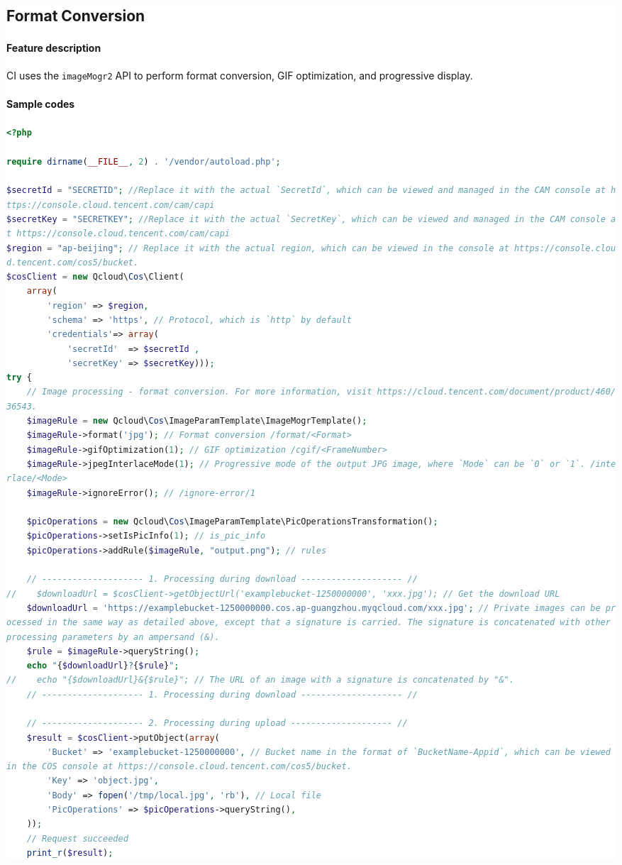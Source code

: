 

## Format Conversion

#### Feature description

CI uses the `imageMogr2` API to perform format conversion, GIF optimization, and progressive display.

#### Sample codes

```php
<?php

require dirname(__FILE__, 2) . '/vendor/autoload.php';

$secretId = "SECRETID"; //Replace it with the actual `SecretId`, which can be viewed and managed in the CAM console at https://console.cloud.tencent.com/cam/capi
$secretKey = "SECRETKEY"; //Replace it with the actual `SecretKey`, which can be viewed and managed in the CAM console at https://console.cloud.tencent.com/cam/capi
$region = "ap-beijing"; // Replace it with the actual region, which can be viewed in the console at https://console.cloud.tencent.com/cos5/bucket.
$cosClient = new Qcloud\Cos\Client(
    array(
        'region' => $region,
        'schema' => 'https', // Protocol, which is `http` by default
        'credentials'=> array(
            'secretId'  => $secretId ,
            'secretKey' => $secretKey)));
try {
    // Image processing - format conversion. For more information, visit https://cloud.tencent.com/document/product/460/36543.
    $imageRule = new Qcloud\Cos\ImageParamTemplate\ImageMogrTemplate();
    $imageRule->format('jpg'); // Format conversion /format/<Format>
    $imageRule->gifOptimization(1); // GIF optimization /cgif/<FrameNumber>
    $imageRule->jpegInterlaceMode(1); // Progressive mode of the output JPG image, where `Mode` can be `0` or `1`. /interlace/<Mode>
    $imageRule->ignoreError(); // /ignore-error/1

    $picOperations = new Qcloud\Cos\ImageParamTemplate\PicOperationsTransformation();
    $picOperations->setIsPicInfo(1); // is_pic_info
    $picOperations->addRule($imageRule, "output.png"); // rules

    // -------------------- 1. Processing during download -------------------- //
//    $downloadUrl = $cosClient->getObjectUrl('examplebucket-1250000000', 'xxx.jpg'); // Get the download URL
    $downloadUrl = 'https://examplebucket-1250000000.cos.ap-guangzhou.myqcloud.com/xxx.jpg'; // Private images can be processed in the same way as detailed above, except that a signature is carried. The signature is concatenated with other processing parameters by an ampersand (&).
    $rule = $imageRule->queryString();
    echo "{$downloadUrl}?{$rule}";
//    echo "{$downloadUrl}&{$rule}"; // The URL of an image with a signature is concatenated by "&".
    // -------------------- 1. Processing during download -------------------- //

    // -------------------- 2. Processing during upload -------------------- //
    $result = $cosClient->putObject(array(
        'Bucket' => 'examplebucket-1250000000', // Bucket name in the format of `BucketName-Appid`, which can be viewed in the COS console at https://console.cloud.tencent.com/cos5/bucket.
        'Key' => 'object.jpg',
        'Body' => fopen('/tmp/local.jpg', 'rb'), // Local file
        'PicOperations' => $picOperations->queryString(),
    ));
    // Request succeeded
    print_r($result);
```